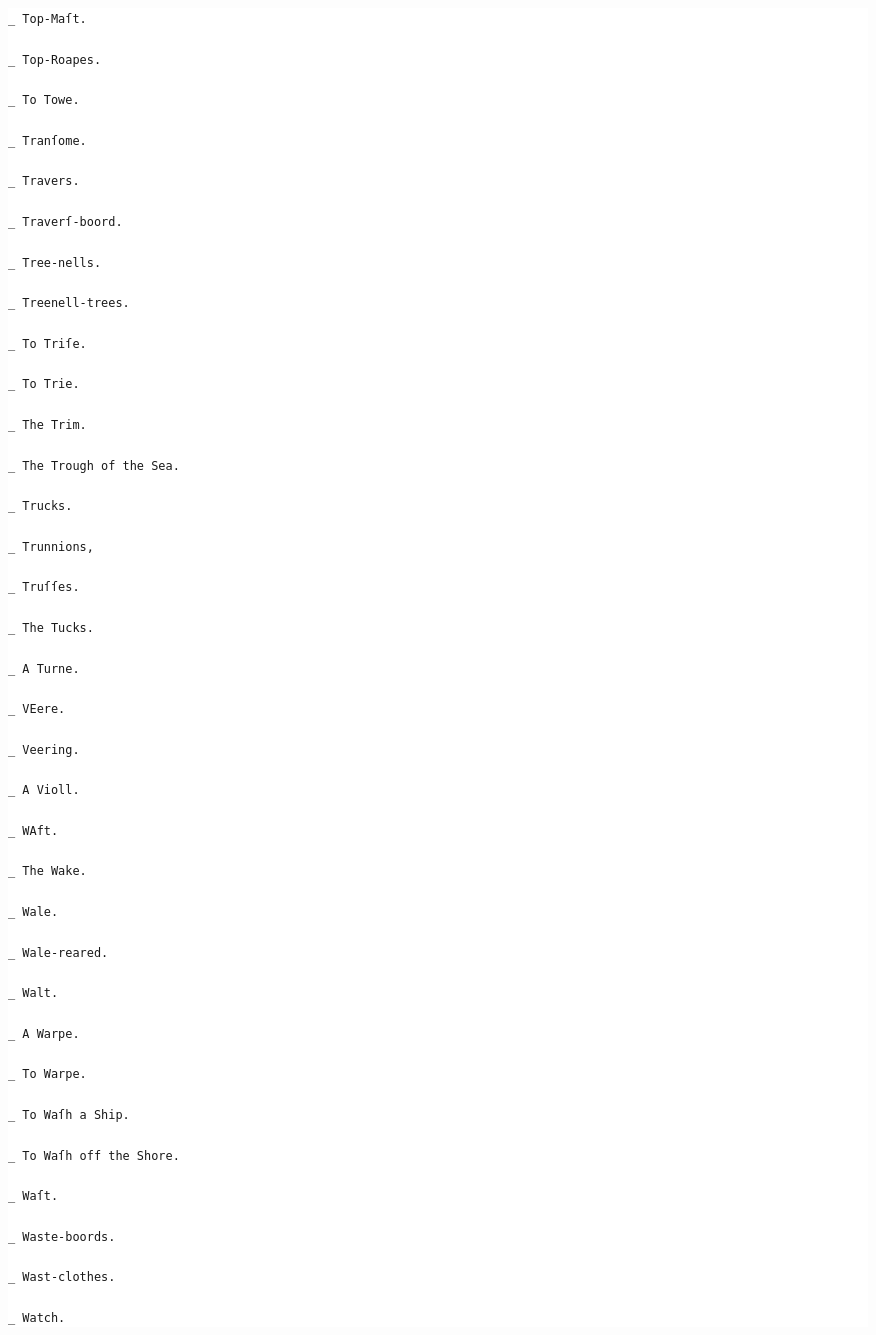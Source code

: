     _ Top-Maſt.

    _ Top-Roapes.

    _ To Towe.

    _ Tranſome.

    _ Travers.

    _ Traverſ-boord.

    _ Tree-nells.

    _ Treenell-trees.

    _ To Triſe.

    _ To Trie.

    _ The Trim.

    _ The Trough of the Sea.

    _ Trucks.

    _ Trunnions,

    _ Truſſes.

    _ The Tucks.

    _ A Turne.

    _ VEere.

    _ Veering.

    _ A Violl.

    _ WAft.

    _ The Wake.

    _ Wale.

    _ Wale-reared.

    _ Walt.

    _ A Warpe.

    _ To Warpe.

    _ To Waſh a Ship.

    _ To Waſh off the Shore.

    _ Waſt.

    _ Waste-boords.

    _ Wast-clothes.

    _ Watch.
